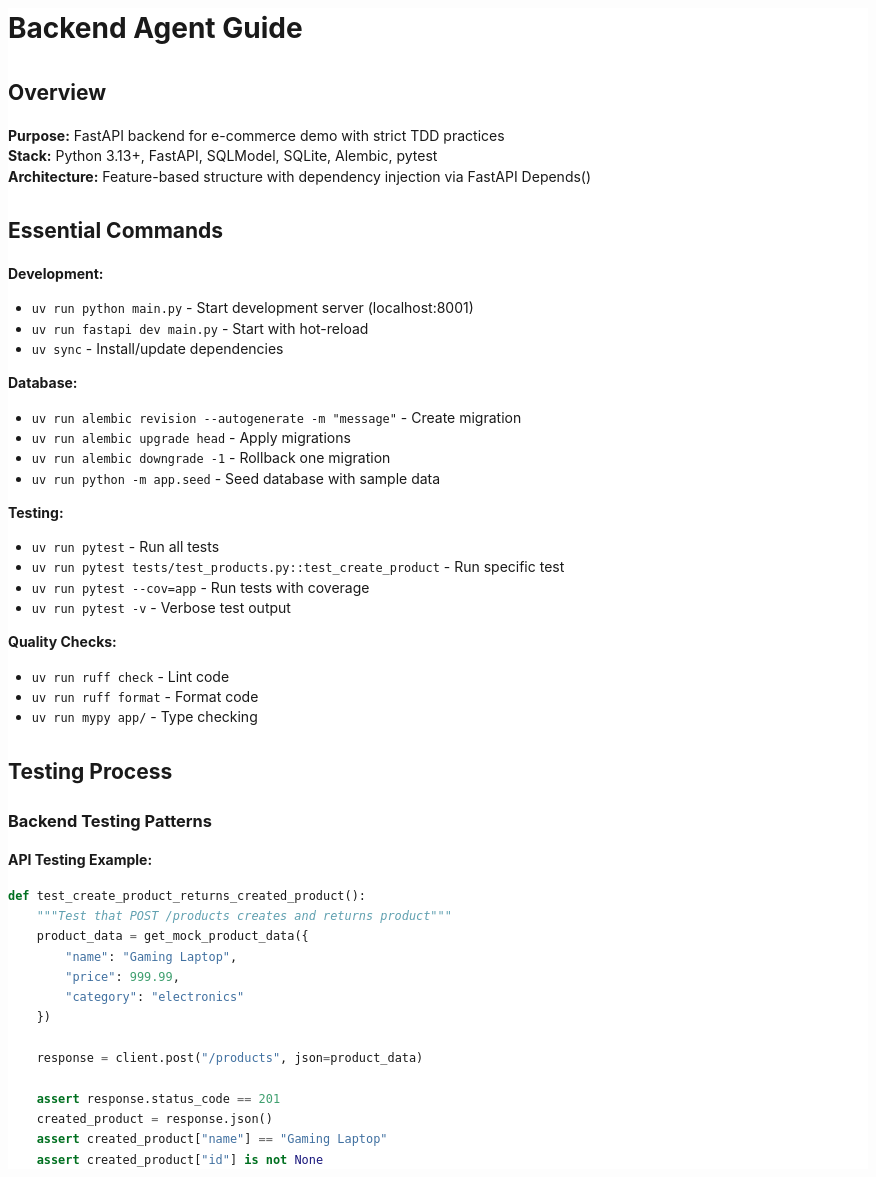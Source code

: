 # Backend Agent Guide

## Overview
**Purpose:** FastAPI backend for e-commerce demo with strict TDD practices  
**Stack:** Python 3.13+, FastAPI, SQLModel, SQLite, Alembic, pytest  
**Architecture:** Feature-based structure with dependency injection via FastAPI Depends()

## Essential Commands

**Development:**
- `uv run python main.py` - Start development server (localhost:8001)
- `uv run fastapi dev main.py` - Start with hot-reload
- `uv sync` - Install/update dependencies

**Database:**
- `uv run alembic revision --autogenerate -m "message"` - Create migration
- `uv run alembic upgrade head` - Apply migrations
- `uv run alembic downgrade -1` - Rollback one migration
- `uv run python -m app.seed` - Seed database with sample data

**Testing:**
- `uv run pytest` - Run all tests
- `uv run pytest tests/test_products.py::test_create_product` - Run specific test
- `uv run pytest --cov=app` - Run tests with coverage
- `uv run pytest -v` - Verbose test output

**Quality Checks:**
- `uv run ruff check` - Lint code
- `uv run ruff format` - Format code
- `uv run mypy app/` - Type checking

## Testing Process


### Backend Testing Patterns

**API Testing Example:**
```python
def test_create_product_returns_created_product():
    """Test that POST /products creates and returns product"""
    product_data = get_mock_product_data({
        "name": "Gaming Laptop",
        "price": 999.99,
        "category": "electronics"
    })
    
    response = client.post("/products", json=product_data)
    
    assert response.status_code == 201
    created_product = response.json()
    assert created_product["name"] == "Gaming Laptop"
    assert created_product["id"] is not None
```
